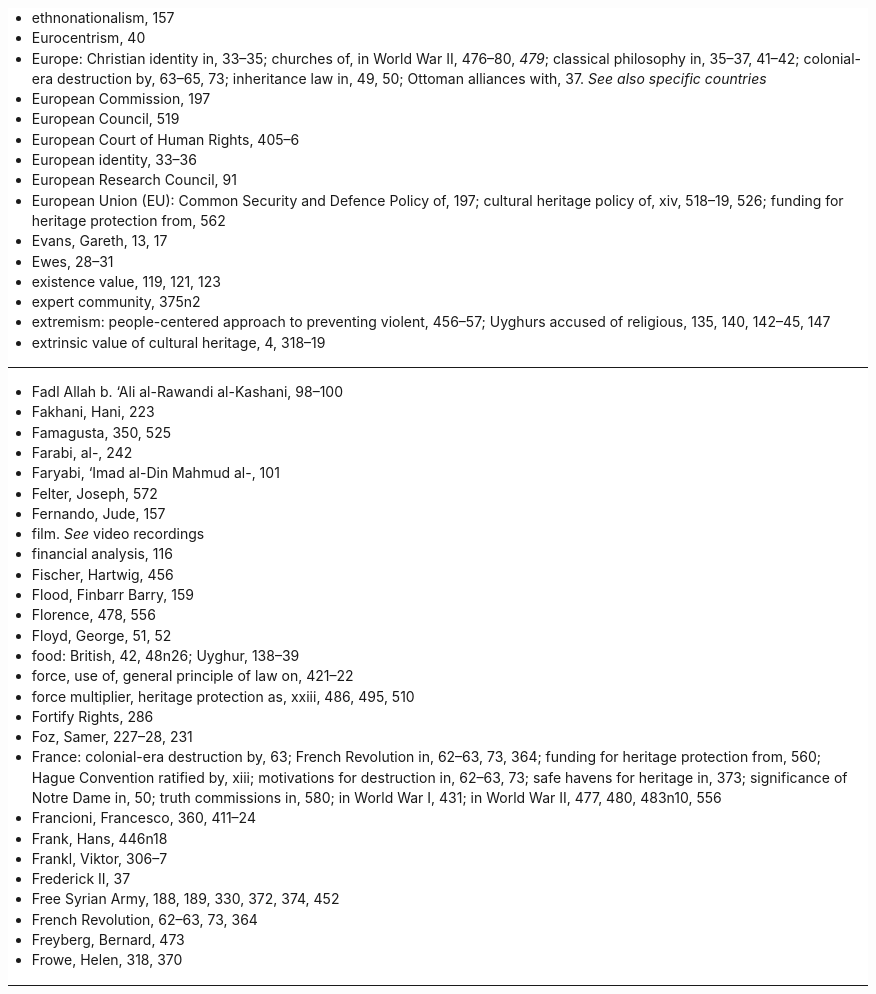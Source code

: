 - ethnonationalism, 157
- Eurocentrism, 40
- Europe: Christian identity in, 33–35; churches of, in World War II, 476–80, *479*; classical philosophy in, 35–37, 41–42; colonial-era destruction by, 63–65, 73; inheritance law in, 49, 50; Ottoman alliances with, 37. *See also* *specific countries*
- European Commission, 197
- European Council, 519
- European Court of Human Rights, 405–6
- European identity, 33–36
- European Research Council, 91
- European Union (EU): Common Security and Defence Policy of, 197; cultural heritage policy of, xiv, 518–19, 526; funding for heritage protection from, 562
- Evans, Gareth, 13, 17
- Ewes, 28–31
- existence value, 119, 121, 123
- expert community, 375n2
- extremism: people-centered approach to preventing violent, 456–57; Uyghurs accused of religious, 135, 140, 142–45, 147
- extrinsic value of cultural heritage, 4, 318–19

---

- Fadl Allah b. ‘Ali al-Rawandi al-Kashani, 98–100
- Fakhani, Hani, 223
- Famagusta, 350, 525
- Farabi, al-, 242
- Faryabi, ‘Imad al-Din Mahmud al-, 101
- Felter, Joseph, 572
- Fernando, Jude, 157
- film. *See* video recordings
- financial analysis, 116
- Fischer, Hartwig, 456
- Flood, Finbarr Barry, 159
- Florence, 478, 556
- Floyd, George, 51, 52
- food: British, 42, 48n26; Uyghur, 138–39
- force, use of, general principle of law on, 421–22
- force multiplier, heritage protection as, xxiii, 486, 495, 510
- Fortify Rights, 286
- Foz, Samer, 227–28, 231
- France: colonial-era destruction by, 63; French Revolution in, 62–63, 73, 364; funding for heritage protection from, 560; Hague Convention ratified by, xiii; motivations for destruction in, 62–63, 73; safe havens for heritage in, 373; significance of Notre Dame in, 50; truth commissions in, 580; in World War I, 431; in World War II, 477, 480, 483n10, 556
- Francioni, Francesco, 360, 411–24
- Frank, Hans, 446n18
- Frankl, Viktor, 306–7
- Frederick II, 37
- Free Syrian Army, 188, 189, 330, 372, 374, 452
- French Revolution, 62–63, 73, 364
- Freyberg, Bernard, 473
- Frowe, Helen, 318, 370

---